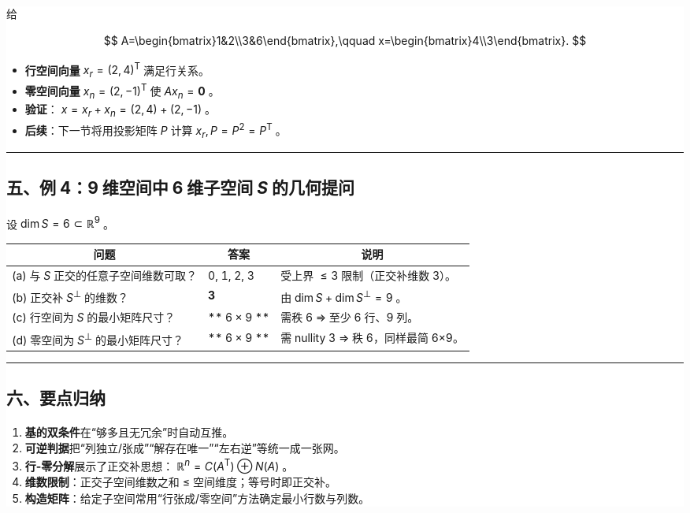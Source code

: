 给

$$
A=\begin{bmatrix}1&2\\3&6\end{bmatrix},\qquad x=\begin{bmatrix}4\\3\end{bmatrix}.
$$
*   **行空间向量**  $x_r=(2,4)^{\mathsf T}$  满足行关系。
*   **零空间向量**  $x_n=(2,-1)^{\mathsf T}$  使  $Ax_n=\mathbf 0$ 。
*   **验证**： $x = x_r + x_n = (2,4)+(2,-1)$ 。
*   **后续**：下一节将用投影矩阵  $P$  计算  $x_r,P=P^2=P^{\mathsf T}$ 。

* * *

五、**例 4：9 维空间中 6 维子空间  $S$  的几何提问**
-----------------------------------

设  $\dim S = 6\subset \mathbb R^{9}$ 。

| 问题 | 答案 | 说明 |
| --- | --- | --- |
| (a) 与  $S$  正交的任意子空间维数可取？ | 0, 1, 2, 3 | 受上界  $\le 3$  限制（正交补维数 3）。 |
| (b) 正交补  $S^{\perp}$  的维数？ | **3** | 由  $\dim S+\dim S^{\perp}=9$ 。 |
| (c) 行空间为  $S$  的最小矩阵尺寸？ | ** $6\times 9$ ** | 需秩 6 ⇒ 至少 6 行、9 列。 |
| (d) 零空间为  $S^{\perp}$  的最小矩阵尺寸？ | ** $6\times 9$ ** | 需 nullity 3 ⇒ 秩 6，同样最简 6×9。 |

* * *

六、**要点归纳**
----------

1.  **基的双条件**在“够多且无冗余”时自动互推。
2.  **可逆判据**把“列独立/张成”“解存在唯一”“左右逆”等统一成一张网。
3.  **行-零分解**展示了正交补思想： $\mathbb R^{n}=C(A^{\mathsf T})\oplus N(A)$ 。
4.  **维数限制**：正交子空间维数之和 ≤ 空间维度；等号时即正交补。
5.  **构造矩阵**：给定子空间常用“行张成/零空间”方法确定最小行数与列数。


